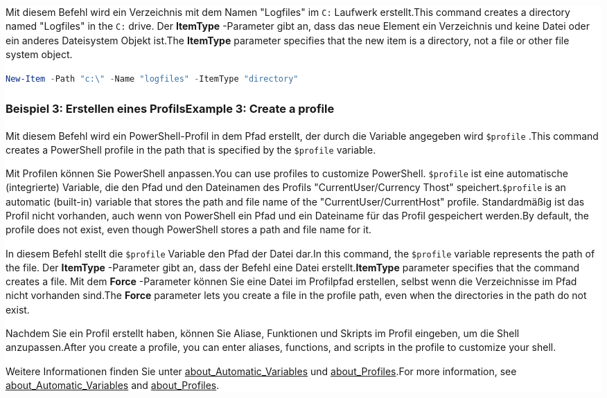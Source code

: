 <span data-ttu-id="d3726-122">Mit diesem Befehl wird ein Verzeichnis mit dem Namen "Logfiles" im `C:` Laufwerk erstellt.</span><span class="sxs-lookup"><span data-stu-id="d3726-122">This command creates a directory named "Logfiles" in the `C:` drive.</span></span> <span data-ttu-id="d3726-123">Der **ItemType** -Parameter gibt an, dass das neue Element ein Verzeichnis und keine Datei oder ein anderes Dateisystem Objekt ist.</span><span class="sxs-lookup"><span data-stu-id="d3726-123">The **ItemType** parameter specifies that the new item is a directory, not a file or other file system object.</span></span>

```powershell
New-Item -Path "c:\" -Name "logfiles" -ItemType "directory"
```

### <span data-ttu-id="d3726-124">Beispiel 3: Erstellen eines Profils</span><span class="sxs-lookup"><span data-stu-id="d3726-124">Example 3: Create a profile</span></span>

<span data-ttu-id="d3726-125">Mit diesem Befehl wird ein PowerShell-Profil in dem Pfad erstellt, der durch die Variable angegeben wird `$profile` .</span><span class="sxs-lookup"><span data-stu-id="d3726-125">This command creates a PowerShell profile in the path that is specified by the `$profile` variable.</span></span>

<span data-ttu-id="d3726-126">Mit Profilen können Sie PowerShell anpassen.</span><span class="sxs-lookup"><span data-stu-id="d3726-126">You can use profiles to customize PowerShell.</span></span> <span data-ttu-id="d3726-127">`$profile` ist eine automatische (integrierte) Variable, die den Pfad und den Dateinamen des Profils "CurrentUser/Currency Thost" speichert.</span><span class="sxs-lookup"><span data-stu-id="d3726-127">`$profile` is an automatic (built-in) variable that stores the path and file name of the "CurrentUser/CurrentHost" profile.</span></span> <span data-ttu-id="d3726-128">Standardmäßig ist das Profil nicht vorhanden, auch wenn von PowerShell ein Pfad und ein Dateiname für das Profil gespeichert werden.</span><span class="sxs-lookup"><span data-stu-id="d3726-128">By default, the profile does not exist, even though PowerShell stores a path and file name for it.</span></span>

<span data-ttu-id="d3726-129">In diesem Befehl stellt die `$profile` Variable den Pfad der Datei dar.</span><span class="sxs-lookup"><span data-stu-id="d3726-129">In this command, the `$profile` variable represents the path of the file.</span></span> <span data-ttu-id="d3726-130">Der **ItemType** -Parameter gibt an, dass der Befehl eine Datei erstellt.</span><span class="sxs-lookup"><span data-stu-id="d3726-130">**ItemType** parameter specifies that the command creates a file.</span></span> <span data-ttu-id="d3726-131">Mit dem **Force** -Parameter können Sie eine Datei im Profilpfad erstellen, selbst wenn die Verzeichnisse im Pfad nicht vorhanden sind.</span><span class="sxs-lookup"><span data-stu-id="d3726-131">The **Force** parameter lets you create a file in the profile path, even when the directories in the path do not exist.</span></span>

<span data-ttu-id="d3726-132">Nachdem Sie ein Profil erstellt haben, können Sie Aliase, Funktionen und Skripts im Profil eingeben, um die Shell anzupassen.</span><span class="sxs-lookup"><span data-stu-id="d3726-132">After you create a profile, you can enter aliases, functions, and scripts in the profile to customize your shell.</span></span>

<span data-ttu-id="d3726-133">Weitere Informationen finden Sie unter [about_Automatic_Variables](../Microsoft.PowerShell.Core/About/about_Automatic_Variables.md) und [about_Profiles](../Microsoft.PowerShell.Core/About/about_Profiles.md).</span><span class="sxs-lookup"><span data-stu-id="d3726-133">For more information, see [about_Automatic_Variables](../Microsoft.PowerShell.Core/About/about_Automatic_Variables.md) and [about_Profiles](../Microsoft.PowerShell.Core/About/about_Profiles.md).</span></span>
